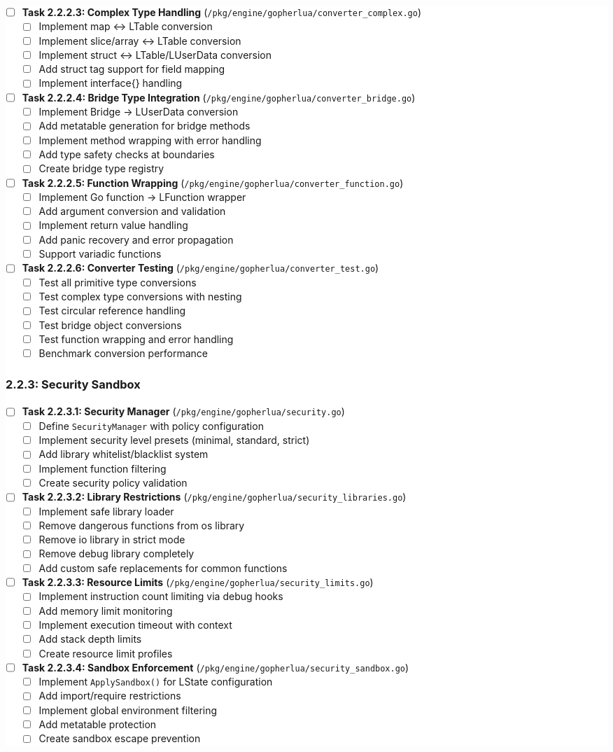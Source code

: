 - [ ] **Task 2.2.2.3: Complex Type Handling** (`/pkg/engine/gopherlua/converter_complex.go`)
  - [ ] Implement map ↔ LTable conversion
  - [ ] Implement slice/array ↔ LTable conversion
  - [ ] Implement struct ↔ LTable/LUserData conversion
  - [ ] Add struct tag support for field mapping
  - [ ] Implement interface{} handling

- [ ] **Task 2.2.2.4: Bridge Type Integration** (`/pkg/engine/gopherlua/converter_bridge.go`)
  - [ ] Implement Bridge → LUserData conversion
  - [ ] Add metatable generation for bridge methods
  - [ ] Implement method wrapping with error handling
  - [ ] Add type safety checks at boundaries
  - [ ] Create bridge type registry

- [ ] **Task 2.2.2.5: Function Wrapping** (`/pkg/engine/gopherlua/converter_function.go`)
  - [ ] Implement Go function → LFunction wrapper
  - [ ] Add argument conversion and validation
  - [ ] Implement return value handling
  - [ ] Add panic recovery and error propagation
  - [ ] Support variadic functions

- [ ] **Task 2.2.2.6: Converter Testing** (`/pkg/engine/gopherlua/converter_test.go`)
  - [ ] Test all primitive type conversions
  - [ ] Test complex type conversions with nesting
  - [ ] Test circular reference handling
  - [ ] Test bridge object conversions
  - [ ] Test function wrapping and error handling
  - [ ] Benchmark conversion performance

### 2.2.3: Security Sandbox
- [ ] **Task 2.2.3.1: Security Manager** (`/pkg/engine/gopherlua/security.go`)
  - [ ] Define `SecurityManager` with policy configuration
  - [ ] Implement security level presets (minimal, standard, strict)
  - [ ] Add library whitelist/blacklist system
  - [ ] Implement function filtering
  - [ ] Create security policy validation

- [ ] **Task 2.2.3.2: Library Restrictions** (`/pkg/engine/gopherlua/security_libraries.go`)
  - [ ] Implement safe library loader
  - [ ] Remove dangerous functions from os library
  - [ ] Remove io library in strict mode
  - [ ] Remove debug library completely
  - [ ] Add custom safe replacements for common functions

- [ ] **Task 2.2.3.3: Resource Limits** (`/pkg/engine/gopherlua/security_limits.go`)
  - [ ] Implement instruction count limiting via debug hooks
  - [ ] Add memory limit monitoring
  - [ ] Implement execution timeout with context
  - [ ] Add stack depth limits
  - [ ] Create resource limit profiles

- [ ] **Task 2.2.3.4: Sandbox Enforcement** (`/pkg/engine/gopherlua/security_sandbox.go`)
  - [ ] Implement `ApplySandbox()` for LState configuration
  - [ ] Add import/require restrictions
  - [ ] Implement global environment filtering
  - [ ] Add metatable protection
  - [ ] Create sandbox escape prevention
